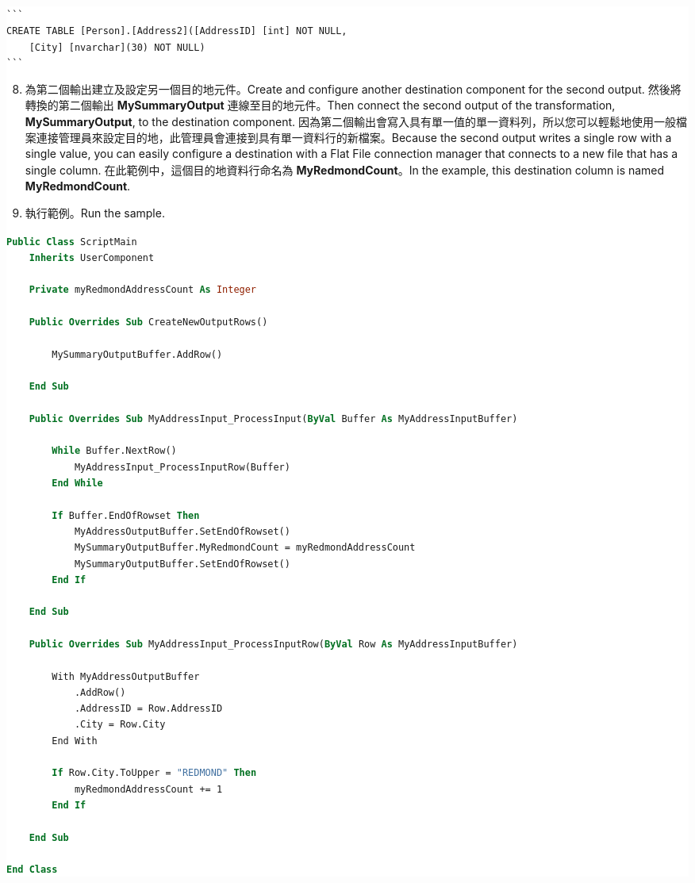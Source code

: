     ```
    CREATE TABLE [Person].[Address2]([AddressID] [int] NOT NULL,
        [City] [nvarchar](30) NOT NULL)
    ```

8.  <span data-ttu-id="2cdaa-208">為第二個輸出建立及設定另一個目的地元件。</span><span class="sxs-lookup"><span data-stu-id="2cdaa-208">Create and configure another destination component for the second output.</span></span> <span data-ttu-id="2cdaa-209">然後將轉換的第二個輸出 **MySummaryOutput** 連線至目的地元件。</span><span class="sxs-lookup"><span data-stu-id="2cdaa-209">Then connect the second output of the transformation, **MySummaryOutput**, to the destination component.</span></span> <span data-ttu-id="2cdaa-210">因為第二個輸出會寫入具有單一值的單一資料列，所以您可以輕鬆地使用一般檔案連接管理員來設定目的地，此管理員會連接到具有單一資料行的新檔案。</span><span class="sxs-lookup"><span data-stu-id="2cdaa-210">Because the second output writes a single row with a single value, you can easily configure a destination with a Flat File connection manager that connects to a new file that has a single column.</span></span> <span data-ttu-id="2cdaa-211">在此範例中，這個目的地資料行命名為 **MyRedmondCount**。</span><span class="sxs-lookup"><span data-stu-id="2cdaa-211">In the example, this destination column is named **MyRedmondCount**.</span></span>

9. <span data-ttu-id="2cdaa-212">執行範例。</span><span class="sxs-lookup"><span data-stu-id="2cdaa-212">Run the sample.</span></span>

```vb
Public Class ScriptMain
    Inherits UserComponent

    Private myRedmondAddressCount As Integer

    Public Overrides Sub CreateNewOutputRows()

        MySummaryOutputBuffer.AddRow()

    End Sub

    Public Overrides Sub MyAddressInput_ProcessInput(ByVal Buffer As MyAddressInputBuffer)

        While Buffer.NextRow()
            MyAddressInput_ProcessInputRow(Buffer)
        End While

        If Buffer.EndOfRowset Then
            MyAddressOutputBuffer.SetEndOfRowset()
            MySummaryOutputBuffer.MyRedmondCount = myRedmondAddressCount
            MySummaryOutputBuffer.SetEndOfRowset()
        End If

    End Sub

    Public Overrides Sub MyAddressInput_ProcessInputRow(ByVal Row As MyAddressInputBuffer)

        With MyAddressOutputBuffer
            .AddRow()
            .AddressID = Row.AddressID
            .City = Row.City
        End With

        If Row.City.ToUpper = "REDMOND" Then
            myRedmondAddressCount += 1
        End If

    End Sub

End Class
```
